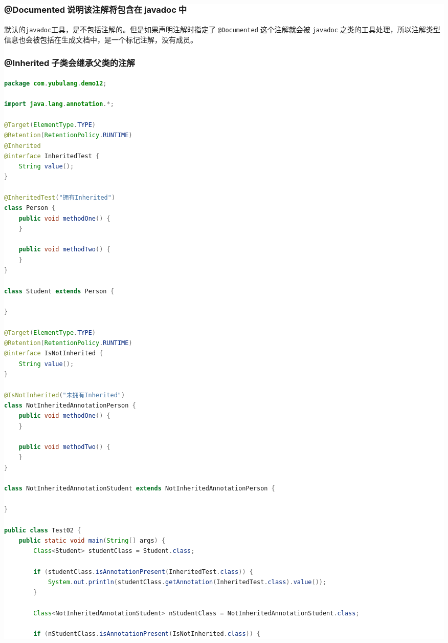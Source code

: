 ```java
```

### @Documented 说明该注解将包含在 javadoc 中

默认的`javadoc`工具，是不包括注解的。但是如果声明注解时指定了 `@Documented` 这个注解就会被 `javadoc` 之类的工具处理，所以注解类型信息也会被包括在生成文档中，是一个标记注解，没有成员。

### @Inherited 子类会继承父类的注解

```java
package com.yubulang.demo12;

import java.lang.annotation.*;

@Target(ElementType.TYPE)
@Retention(RetentionPolicy.RUNTIME)
@Inherited
@interface InheritedTest {
    String value();
}

@InheritedTest("拥有Inherited")
class Person {
    public void methodOne() {
    }

    public void methodTwo() {
    }
}

class Student extends Person {

}

@Target(ElementType.TYPE)
@Retention(RetentionPolicy.RUNTIME)
@interface IsNotInherited {
    String value();
}

@IsNotInherited("未拥有Inherited")
class NotInheritedAnnotationPerson {
    public void methodOne() {
    }

    public void methodTwo() {
    }
}

class NotInheritedAnnotationStudent extends NotInheritedAnnotationPerson {

}

public class Test02 {
    public static void main(String[] args) {
        Class<Student> studentClass = Student.class;

        if (studentClass.isAnnotationPresent(InheritedTest.class)) {
            System.out.println(studentClass.getAnnotation(InheritedTest.class).value());
        }

        Class<NotInheritedAnnotationStudent> nStudentClass = NotInheritedAnnotationStudent.class;

        if (nStudentClass.isAnnotationPresent(IsNotInherited.class)) {
```